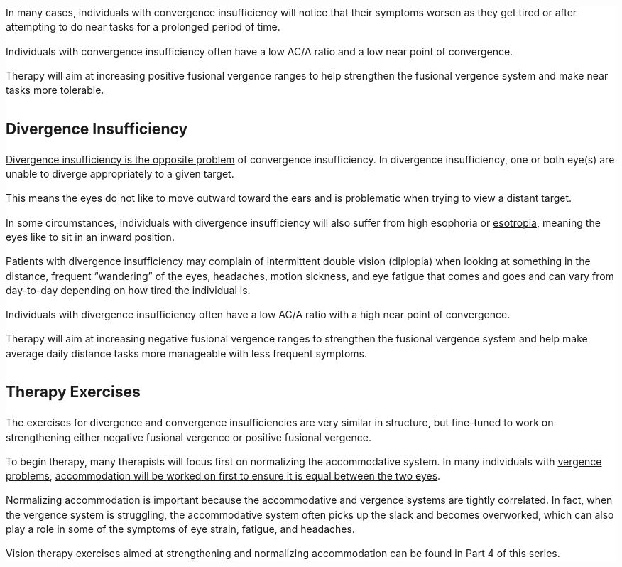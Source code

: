 <a id="E65"></a>In many cases, individuals with convergence insufficiency will notice that their symptoms worsen as they get tired or after attempting to do near tasks for a prolonged <a id="E67"></a>period of time<a id="E69"></a>.

<a id="E71"></a>Individuals with convergence insufficiency often have a low AC/A ratio and a low near point of convergence.

<a id="E73"></a>Therapy will aim at increasing positive fusional vergence ranges to help strengthen the fusional vergence system and make near tasks more tolerable.

## <a id="E75"></a>Divergence Insufficiency

<a id="E77"></a>[Divergence insufficiency is the opposite problem](https://www.reviewofophthalmology.com/article/divergence-insufficiency-an-ongoing-challenge#:~:text=Patients%20with%20DI%20typically%20complain,headaches%20or%20sensitivity%20to%20light.) of convergence insufficiency. In divergence insufficiency, one or both eye(s) <a id="E79"></a>are <a id="E81"></a>unable to diverge appropriately to a given target.

<a id="E83"></a>This means the eyes do not like to move outward toward the ears and is problematic when trying to view a distant target.

<a id="E85"></a>In some circumstances, individuals with divergence insufficiency will also suffer from high esophoria or [esotropia](https://wilmingtonfamilyeyecare.com/understanding-strabismus-and-lazy-eye/), meaning the eyes like to sit in an inward position.

<a id="E87"></a>Patients with divergence insufficiency <a id="E88"></a>may complain of intermittent double vision (diplopia) when looking at something in the distance, frequent “wandering” of the eyes, headaches, motion sickness, and eye fatigue that comes and goes and can vary from day-to-day depending on how tired the individual is.

<a id="E90"></a>Individuals with divergence insufficiency often have a low AC/A ratio with a high near point of convergence.

<a id="E92"></a>Therapy will aim at increasing negative fusional vergence ranges to strengthen the fusional vergence system and <a id="E94"></a>help <a id="E95"></a>make average daily distance tasks more manageable with less frequent symptoms.

## <a id="E97"></a>Therapy Exercises

<a id="E99"></a>The exercises for divergence and converg<a id="E100"></a>ence <a id="E101"></a>insufficiencies are very similar in <a id="E103"></a>structure, but <a id="E105"></a>fine-tuned to work on strengthening either negative fusional vergence or positive fusional vergence.

<a id="E107"></a>To begin therapy, many therapists will focus first on normalizing the accommodative system. In many individuals with [vergence problems](https://wilmingtonfamilyeyecare.com/vergence-disorders-vt-part-5/), [accommodation will be worked on first to ensure it is equal between the two eyes](https://wilmingtonfamilyeyecare.com/eye-accommodation-disorders-vt-series-part-3/).

<a id="E109"></a>Normalizing accommodation is important because <a id="E110"></a>the accommodative and vergence systems are tightly correlated. In fact, when the vergence system is struggling, the accommodative system often picks up the slack and becomes overworked, which can also play a role in some of the symptoms of eye strain, fatigue, and headaches.

<a id="E112"></a>Vision therapy exercises aimed at strengthening and normalizing accommodation can be found in Part 4 of this series.
